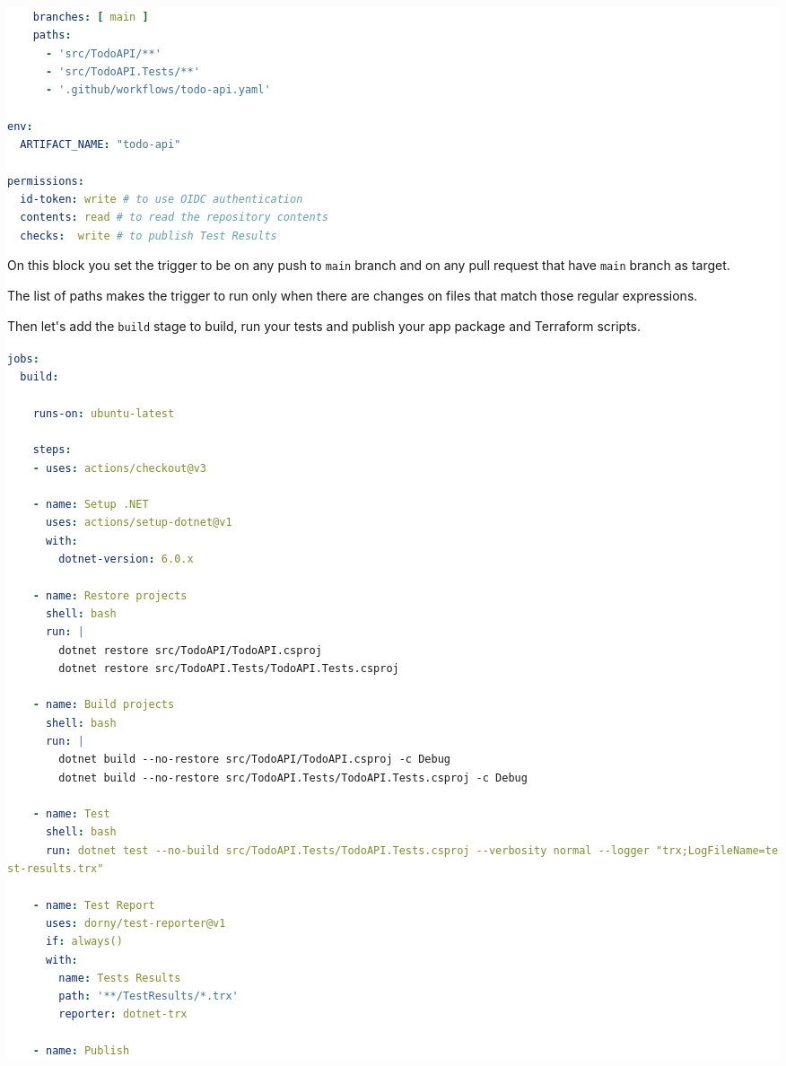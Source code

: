 ```yaml
    branches: [ main ]
    paths:
      - 'src/TodoAPI/**'
      - 'src/TodoAPI.Tests/**'
      - '.github/workflows/todo-api.yaml'

env:
  ARTIFACT_NAME: "todo-api"

permissions:
  id-token: write # to use OIDC authentication
  contents: read # to read the repository contents
  checks:  write # to publish Test Results

```

On this block you set the trigger to be on any push to `main` branch and on any pull request that have `main` branch as target.

The list of paths makes the trigger to run only when there are changes on files that match those regular expressions.

Then let's add the `build` stage to build, run your tests and publish your app package and Terraform scripts.

```yaml
jobs:
  build:

    runs-on: ubuntu-latest

    steps:
    - uses: actions/checkout@v3

    - name: Setup .NET
      uses: actions/setup-dotnet@v1
      with:
        dotnet-version: 6.0.x
    
    - name: Restore projects
      shell: bash
      run: |
        dotnet restore src/TodoAPI/TodoAPI.csproj
        dotnet restore src/TodoAPI.Tests/TodoAPI.Tests.csproj

    - name: Build projects
      shell: bash
      run: |
        dotnet build --no-restore src/TodoAPI/TodoAPI.csproj -c Debug
        dotnet build --no-restore src/TodoAPI.Tests/TodoAPI.Tests.csproj -c Debug

    - name: Test
      shell: bash
      run: dotnet test --no-build src/TodoAPI.Tests/TodoAPI.Tests.csproj --verbosity normal --logger "trx;LogFileName=test-results.trx"
      
    - name: Test Report
      uses: dorny/test-reporter@v1
      if: always()
      with:
        name: Tests Results
        path: '**/TestResults/*.trx'
        reporter: dotnet-trx
    
    - name: Publish
```